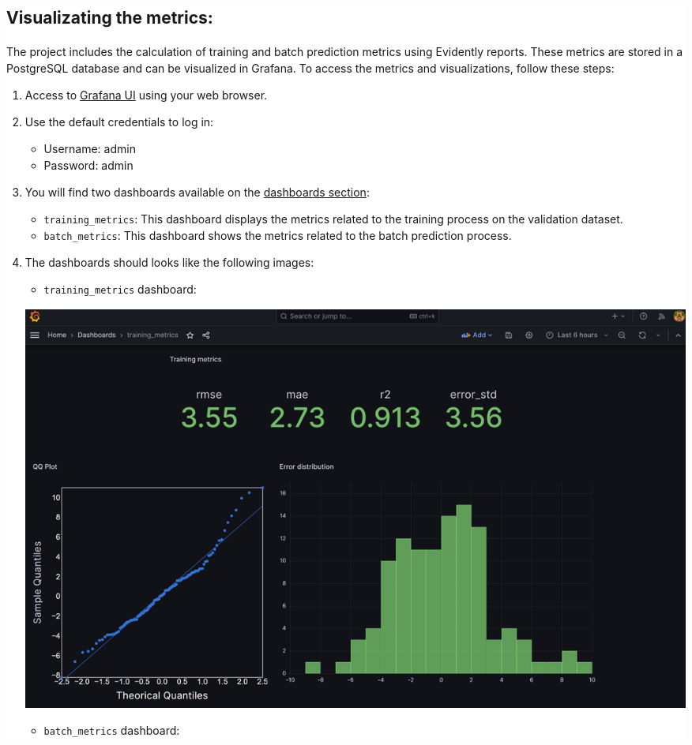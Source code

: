 ## Visualizating the metrics:

The project includes the calculation of training and batch prediction metrics using Evidently reports. These metrics are stored in a PostgreSQL database and can be visualized in Grafana. To access the metrics and visualizations, follow these steps:

1. Access to [Grafana UI](http://127.0.0.1:3000) using your web browser.
2. Use the default credentials to log in:
    * Username: admin
    * Password: admin
3. You will find two dashboards available on the [dashboards section](http://127.0.0.1:3000/dashboards):
    - `training_metrics`: This dashboard displays the metrics related to the training process on the validation dataset.
    - `batch_metrics`: This dashboard shows the metrics related to the batch prediction process.
4. The dashboards should looks like the following images:
    - `training_metrics` dashboard:

    ![training_metrics](./real_estate_model/images/training_metrics.png)

    - `batch_metrics` dashboard:
